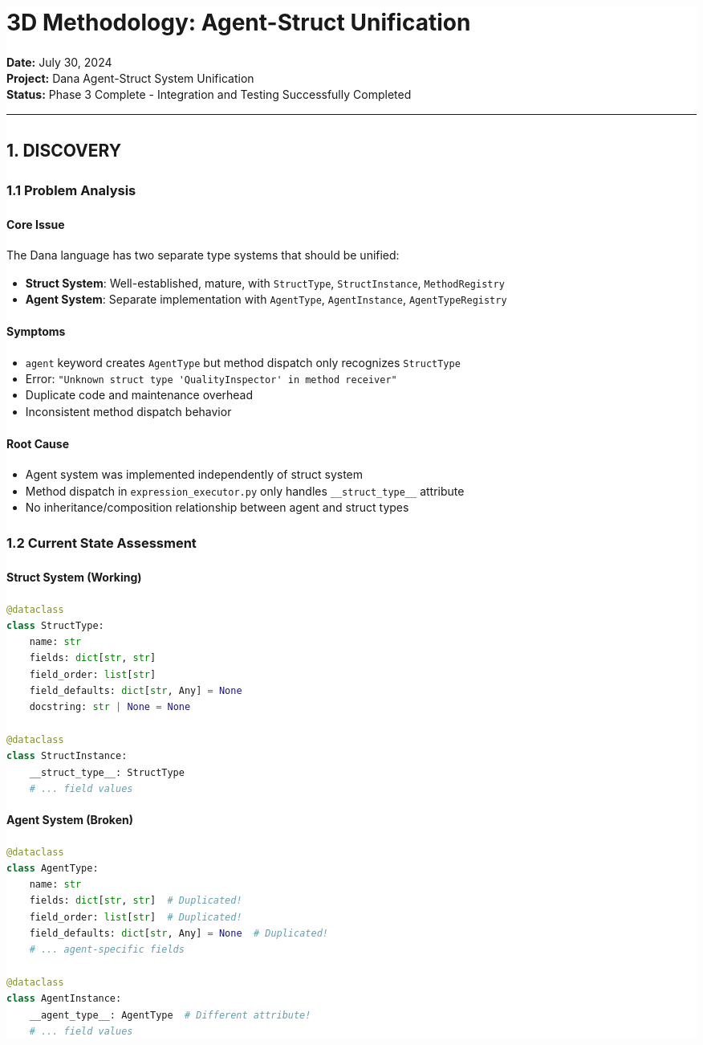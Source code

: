 # 3D Methodology: Agent-Struct Unification

**Date:** July 30, 2024  
**Project:** Dana Agent-Struct System Unification  
**Status:** Phase 3 Complete - Integration and Testing Successfully Completed  

---

## 1. DISCOVERY

### 1.1 Problem Analysis

#### Core Issue
The Dana language has two separate type systems that should be unified:
- **Struct System**: Well-established, mature, with `StructType`, `StructInstance`, `MethodRegistry`
- **Agent System**: Separate implementation with `AgentType`, `AgentInstance`, `AgentTypeRegistry`

#### Symptoms
- `agent` keyword creates `AgentType` but method dispatch only recognizes `StructType`
- Error: `"Unknown struct type 'QualityInspector' in method receiver"`
- Duplicate code and maintenance overhead
- Inconsistent method dispatch behavior

#### Root Cause
- Agent system was implemented independently of struct system
- Method dispatch in `expression_executor.py` only handles `__struct_type__` attribute
- No inheritance/composition relationship between agent and struct types

### 1.2 Current State Assessment

#### Struct System (Working)
```python
@dataclass
class StructType:
    name: str
    fields: dict[str, str]
    field_order: list[str]
    field_defaults: dict[str, Any] = None
    docstring: str | None = None

@dataclass  
class StructInstance:
    __struct_type__: StructType
    # ... field values
```

#### Agent System (Broken)
```python
@dataclass
class AgentType:
    name: str
    fields: dict[str, str]  # Duplicated!
    field_order: list[str]  # Duplicated!
    field_defaults: dict[str, Any] = None  # Duplicated!
    # ... agent-specific fields

@dataclass
class AgentInstance:
    __agent_type__: AgentType  # Different attribute!
    # ... field values
```
